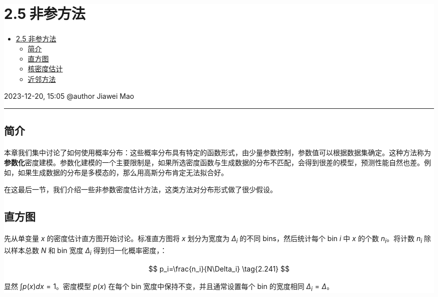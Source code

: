 # 2.5 非参方法

- [2.5 非参方法](#25-非参方法)
  - [简介](#简介)
  - [直方图](#直方图)
  - [核密度估计](#核密度估计)
  - [近邻方法](#近邻方法)

2023-12-20, 15:05
@author Jiawei Mao

****

## 简介

本章我们集中讨论了如何使用概率分布：这些概率分布具有特定的函数形式，由少量参数控制，参数值可以根据数据集确定。这种方法称为**参数化**密度建模。参数化建模的一个主要限制是，如果所选密度函数与生成数据的分布不匹配，会得到很差的模型，预测性能自然也差。例如，如果生成数据的分布是多模态的，那么用高斯分布肯定无法拟合好。

在这最后一节，我们介绍一些非参数密度估计方法，这类方法对分布形式做了很少假设。

## 直方图

先从单变量 $x$ 的密度估计直方图开始讨论。标准直方图将 $x$ 划分为宽度为 $\Delta_i$ 的不同 bins，然后统计每个 bin $i$ 中 $x$ 的个数 $n_i$。将计数 $n_i$ 除以样本总数 $N$ 和 bin 宽度 $\Delta_i$ 得到归一化概率密度，：

$$
p_i=\frac{n_i}{N\Delta_i} \tag{2.241}
$$

显然 $\int p(x)dx=1$。密度模型 $p(x)$ 在每个 bin 宽度中保持不变，并且通常设置每个 bin 的宽度相同 $\Delta_i=\Delta$。
